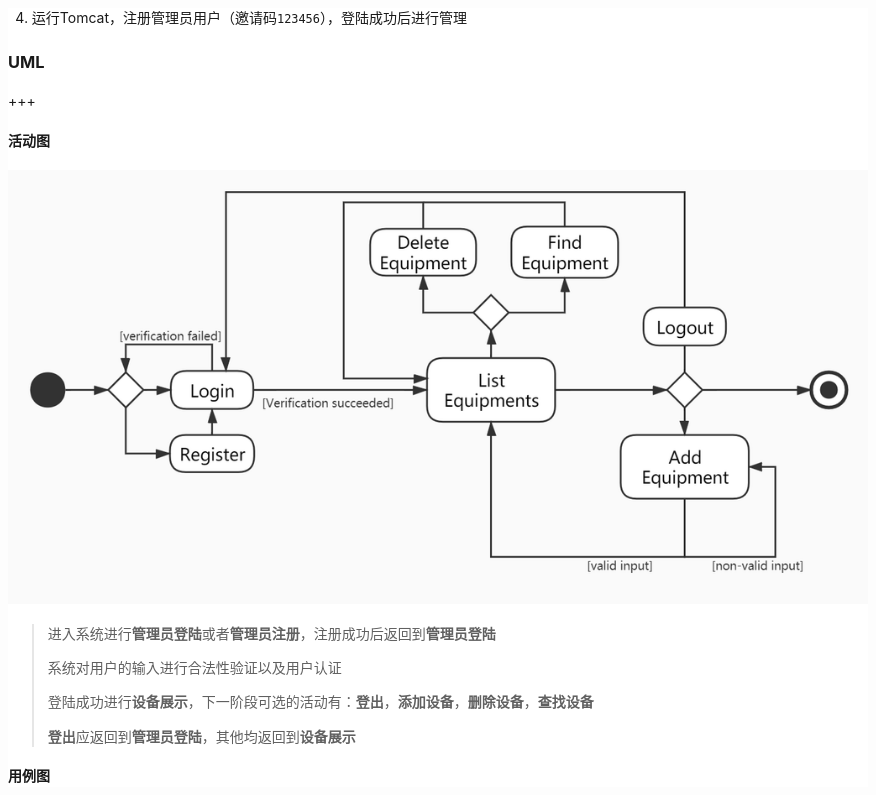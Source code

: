 4. 运行Tomcat，注册管理员用户（邀请码`123456`），登陆成功后进行管理

### UML

+++

#### 活动图

![活动图](assets/活动图.jpg)

> 进入系统进行**管理员登陆**或者**管理员注册**，注册成功后返回到**管理员登陆**
>
> 系统对用户的输入进行合法性验证以及用户认证
>
> 登陆成功进行**设备展示**，下一阶段可选的活动有：**登出**，**添加设备**，**删除设备**，**查找设备**
>
> **登出**应返回到**管理员登陆**，其他均返回到**设备展示**

#### 用例图
